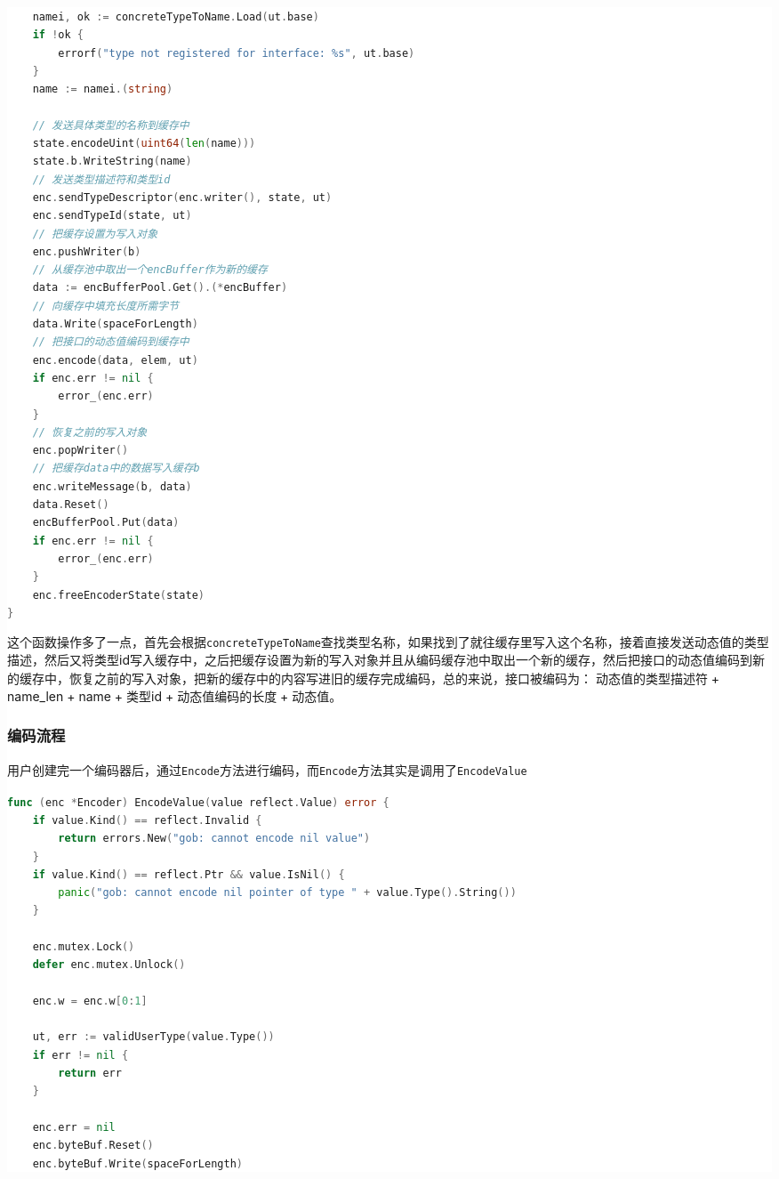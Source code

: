```Go
	namei, ok := concreteTypeToName.Load(ut.base)
	if !ok {
		errorf("type not registered for interface: %s", ut.base)
	}
	name := namei.(string)

	// 发送具体类型的名称到缓存中
	state.encodeUint(uint64(len(name)))
	state.b.WriteString(name)
	// 发送类型描述符和类型id
	enc.sendTypeDescriptor(enc.writer(), state, ut)
	enc.sendTypeId(state, ut)
	// 把缓存设置为写入对象
	enc.pushWriter(b)
	// 从缓存池中取出一个encBuffer作为新的缓存
	data := encBufferPool.Get().(*encBuffer)
	// 向缓存中填充长度所需字节
	data.Write(spaceForLength)
	// 把接口的动态值编码到缓存中
	enc.encode(data, elem, ut)
	if enc.err != nil {
		error_(enc.err)
	}
	// 恢复之前的写入对象
	enc.popWriter()
	// 把缓存data中的数据写入缓存b
	enc.writeMessage(b, data)
	data.Reset()
	encBufferPool.Put(data)
	if enc.err != nil {
		error_(enc.err)
	}
	enc.freeEncoderState(state)
}
```
这个函数操作多了一点，首先会根据`concreteTypeToName`查找类型名称，如果找到了就往缓存里写入这个名称，接着直接发送动态值的类型描述，然后又将类型id写入缓存中，之后把缓存设置为新的写入对象并且从编码缓存池中取出一个新的缓存，然后把接口的动态值编码到新的缓存中，恢复之前的写入对象，把新的缓存中的内容写进旧的缓存完成编码，总的来说，接口被编码为： 动态值的类型描述符 + name_len + name + 类型id + 动态值编码的长度 + 动态值。

### 编码流程
用户创建完一个编码器后，通过`Encode`方法进行编码，而`Encode`方法其实是调用了`EncodeValue`
```GO
func (enc *Encoder) EncodeValue(value reflect.Value) error {
	if value.Kind() == reflect.Invalid {
		return errors.New("gob: cannot encode nil value")
	}
	if value.Kind() == reflect.Ptr && value.IsNil() {
		panic("gob: cannot encode nil pointer of type " + value.Type().String())
	}

	enc.mutex.Lock()
	defer enc.mutex.Unlock()

	enc.w = enc.w[0:1]

	ut, err := validUserType(value.Type())
	if err != nil {
		return err
	}

	enc.err = nil
	enc.byteBuf.Reset()
	enc.byteBuf.Write(spaceForLength)
```